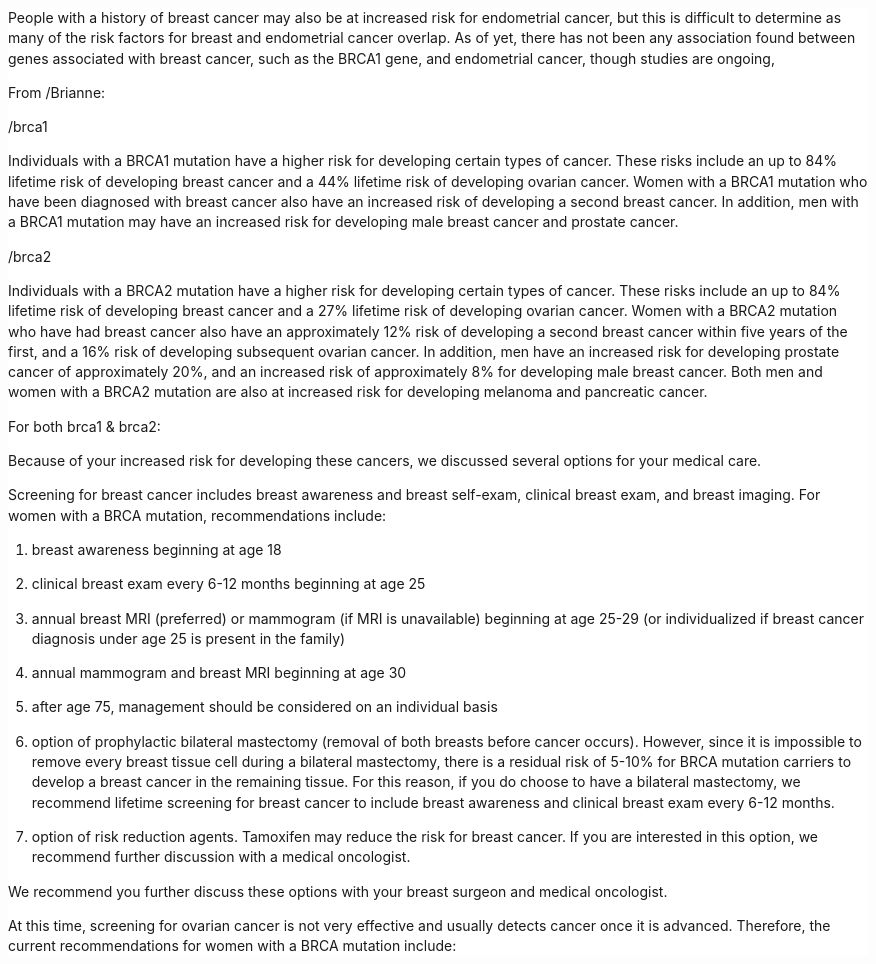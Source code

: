 People with a history of breast cancer may also be at increased risk for endometrial cancer, but this is difficult to determine as many of the risk factors for breast and endometrial cancer overlap. As of yet, there has not been any association found between genes associated with breast cancer, such as the BRCA1 gene, and endometrial cancer, though studies are ongoing,

 
From /Brianne:

/brca1

 Individuals with a BRCA1 mutation have a higher risk for developing certain types of cancer. These risks include an up to 84% lifetime risk of developing breast cancer and a 44% lifetime risk of developing ovarian cancer. Women with a BRCA1 mutation who have been diagnosed with breast cancer also have an increased risk of developing a second breast cancer.  In addition, men with a BRCA1 mutation may have an increased risk for developing male breast cancer and prostate cancer.  

/brca2

Individuals with a BRCA2 mutation have a higher risk for developing certain types of cancer. These risks include an up to 84% lifetime risk of developing breast cancer and a 27% lifetime risk of developing ovarian cancer. Women with a BRCA2 mutation who have had breast cancer also have an approximately 12% risk of developing a second breast cancer within five years of the first, and a 16% risk of developing subsequent ovarian cancer. In addition, men have an increased risk for developing prostate cancer of approximately 20%, and an increased risk of approximately 8% for developing male breast cancer. Both men and women with a BRCA2 mutation are also at increased risk for developing melanoma and pancreatic cancer.

For both brca1 & brca2:

Because of your increased risk for developing these cancers, we discussed several options for your medical care.

Screening for breast cancer includes breast awareness and breast self-exam, clinical breast exam, and breast imaging. For women with a BRCA mutation, recommendations include:

1.   breast awareness beginning at age 18

2.   clinical breast exam every 6-12 months beginning at age 25

3.   annual breast MRI (preferred) or mammogram (if MRI is unavailable) beginning at age 25-29 (or individualized if breast cancer diagnosis under age 25 is present in the family)

4.   annual mammogram and breast MRI beginning at age 30

5.   after age 75, management should be considered on an individual basis

6.   option of prophylactic bilateral mastectomy (removal of both breasts before cancer occurs). However, since it is impossible to remove every breast tissue cell during a bilateral mastectomy, there is a residual risk of 5-10% for BRCA mutation carriers to develop a breast cancer in the remaining tissue. For this reason, if you do choose to have a bilateral mastectomy, we recommend lifetime screening for breast cancer to include breast awareness and clinical breast exam every 6-12 months.

7.   option of risk reduction agents. Tamoxifen may reduce the risk for breast cancer. If you are interested in this option, we recommend further discussion with a medical oncologist.

We recommend you further discuss these options with your breast surgeon and medical oncologist.

At this time, screening for ovarian cancer is not very effective and usually detects cancer once it is advanced. Therefore, the current recommendations for women with a BRCA mutation include:
